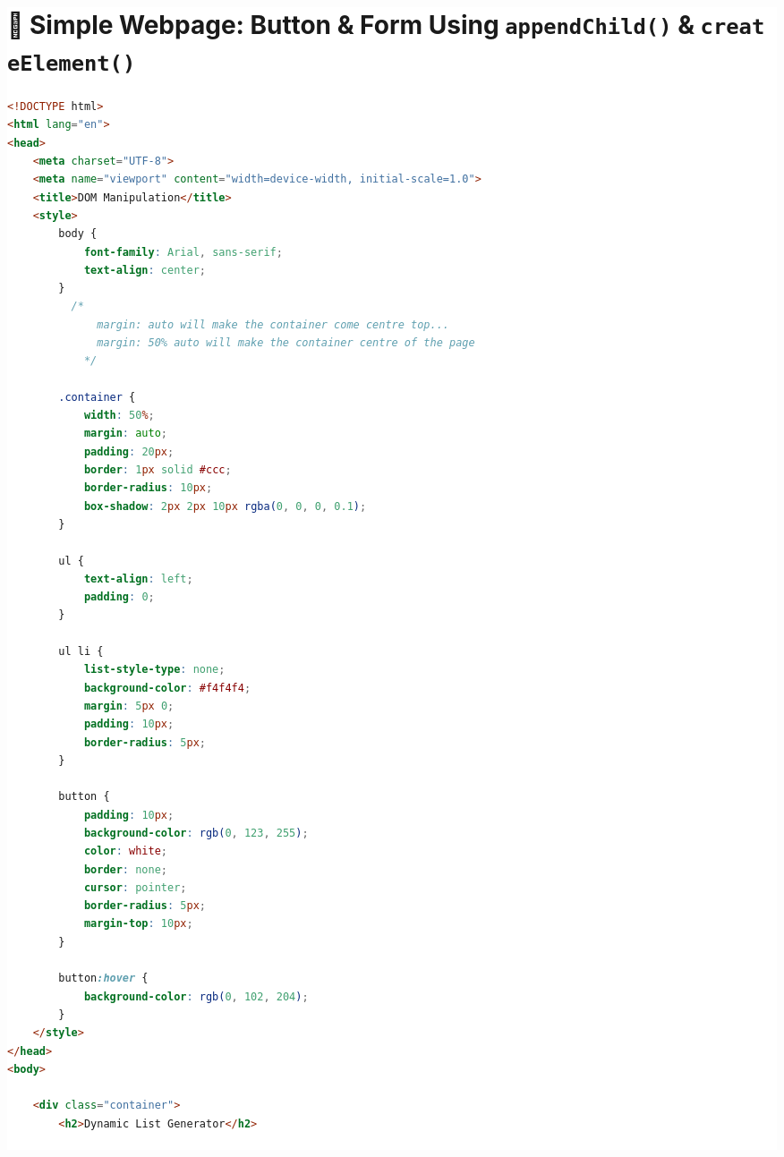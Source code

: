 
# 🔹 Simple Webpage: Button & Form Using `appendChild()` & `createElement()`

```html
<!DOCTYPE html>
<html lang="en">
<head>
    <meta charset="UTF-8">
    <meta name="viewport" content="width=device-width, initial-scale=1.0">
    <title>DOM Manipulation</title>
    <style>
        body {
            font-family: Arial, sans-serif;
            text-align: center;
        }
          /*
              margin: auto will make the container come centre top...
              margin: 50% auto will make the container centre of the page
            */

        .container {
            width: 50%;
            margin: auto;
            padding: 20px;
            border: 1px solid #ccc;
            border-radius: 10px;
            box-shadow: 2px 2px 10px rgba(0, 0, 0, 0.1);
        }

        ul {
            text-align: left;
            padding: 0;
        }

        ul li {
            list-style-type: none;
            background-color: #f4f4f4;
            margin: 5px 0;
            padding: 10px;
            border-radius: 5px;
        }

        button {
            padding: 10px;
            background-color: rgb(0, 123, 255);
            color: white;
            border: none;
            cursor: pointer;
            border-radius: 5px;
            margin-top: 10px;
        }

        button:hover {
            background-color: rgb(0, 102, 204);
        }
    </style>
</head>
<body>

    <div class="container">
        <h2>Dynamic List Generator</h2>
        
```